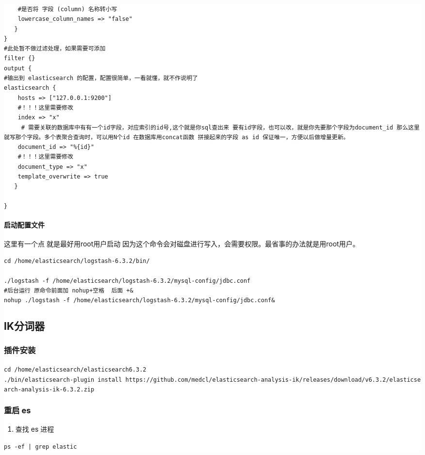 ```shell
    #是否将 字段 (column) 名称转小写
    lowercase_column_names => "false"
   }
}
#此处暂不做过滤处理，如果需要可添加
filter {}
output {
#输出到 elasticsearch 的配置，配置很简单，一看就懂，就不作说明了
elasticsearch {
    hosts => ["127.0.0.1:9200"]
    #！！！这里需要修改
    index => "x"
     # 需要关联的数据库中有有一个id字段，对应索引的id号,这个就是你sql查出来 要有id字段，也可以改，就是你先要那个字段为document_id 那么这里就写那个字段。多个表聚合查询时，可以用N个id 在数据库用concat函数 拼接起来的字段 as id 保证唯一，方便以后做增量更新。
    document_id => "%{id}"
    #！！！这里需要修改
    document_type => "x"
    template_overwrite => true
   }

}
```



#### 启动配置文件

这里有一个点 就是最好用root用户启动 因为这个命令会对磁盘进行写入，会需要权限。最省事的办法就是用root用户。

```shell
cd /home/elasticsearch/logstash-6.3.2/bin/

./logstash -f /home/elasticsearch/logstash-6.3.2/mysql-config/jdbc.conf
#后台运行 原命令前面加 nohup+空格  后面 +&
nohup ./logstash -f /home/elasticsearch/logstash-6.3.2/mysql-config/jdbc.conf&
```

### 

## IK分词器

### 插件安装

```shell
cd /home/elasticsearch/elasticsearch6.3.2
./bin/elasticsearch-plugin install https://github.com/medcl/elasticsearch-analysis-ik/releases/download/v6.3.2/elasticsearch-analysis-ik-6.3.2.zip
```

### 重启 es

1.  查找 es 进程

```shell
ps -ef | grep elastic
```
